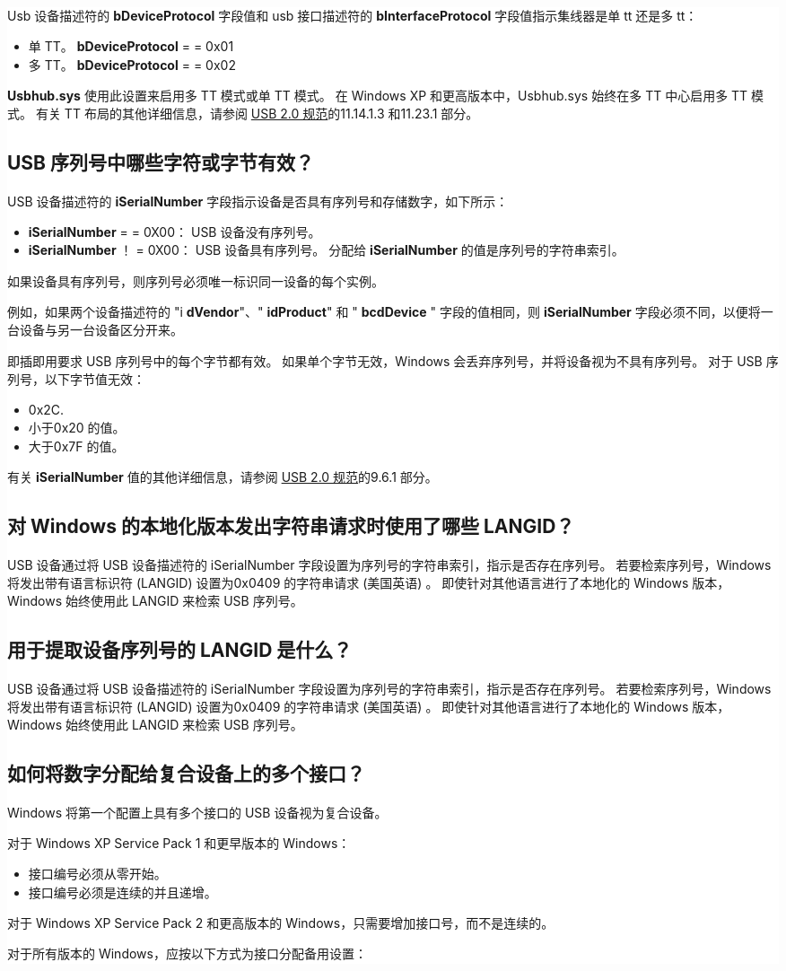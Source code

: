 Usb 设备描述符的 **bDeviceProtocol** 字段值和 usb 接口描述符的 **bInterfaceProtocol** 字段值指示集线器是单 tt 还是多 tt：

- 单 TT。 **bDeviceProtocol** = = 0x01
- 多 TT。 **bDeviceProtocol** = = 0x02

**Usbhub.sys** 使用此设置来启用多 TT 模式或单 TT 模式。 在 Windows XP 和更高版本中，Usbhub.sys 始终在多 TT 中心启用多 TT 模式。 有关 TT 布局的其他详细信息，请参阅 [USB 2.0 规范](https://www.usb.org/documents)的11.14.1.3 和11.23.1 部分。

## <a name="what-characters-or-bytes-are-valid-in-a-usb-serial-number"></a>USB 序列号中哪些字符或字节有效？

USB 设备描述符的 **iSerialNumber** 字段指示设备是否具有序列号和存储数字，如下所示：

- **iSerialNumber** = = 0X00： USB 设备没有序列号。
- **iSerialNumber** ！ = 0X00： USB 设备具有序列号。 分配给 **iSerialNumber** 的值是序列号的字符串索引。

如果设备具有序列号，则序列号必须唯一标识同一设备的每个实例。

例如，如果两个设备描述符的 "i **dVendor**"、" **idProduct**" 和 " **bcdDevice** " 字段的值相同，则 **iSerialNumber** 字段必须不同，以便将一台设备与另一台设备区分开来。

即插即用要求 USB 序列号中的每个字节都有效。 如果单个字节无效，Windows 会丢弃序列号，并将设备视为不具有序列号。 对于 USB 序列号，以下字节值无效：

- 0x2C.
- 小于0x20 的值。
- 大于0x7F 的值。

有关 **iSerialNumber** 值的其他详细信息，请参阅 [USB 2.0 规范](https://www.usb.org/documents)的9.6.1 部分。

## <a name="what-langid-is-used-in-a-string-request-on-localized-builds-of-windows"></a>对 Windows 的本地化版本发出字符串请求时使用了哪些 LANGID？

USB 设备通过将 USB 设备描述符的 iSerialNumber 字段设置为序列号的字符串索引，指示是否存在序列号。 若要检索序列号，Windows 将发出带有语言标识符 (LANGID) 设置为0x0409 的字符串请求 (美国英语) 。 即使针对其他语言进行了本地化的 Windows 版本，Windows 始终使用此 LANGID 来检索 USB 序列号。

## <a name="what-langid-is-used-to-extract-a-devices-serial-number"></a>用于提取设备序列号的 LANGID 是什么？

USB 设备通过将 USB 设备描述符的 iSerialNumber 字段设置为序列号的字符串索引，指示是否存在序列号。 若要检索序列号，Windows 将发出带有语言标识符 (LANGID) 设置为0x0409 的字符串请求 (美国英语) 。 即使针对其他语言进行了本地化的 Windows 版本，Windows 始终使用此 LANGID 来检索 USB 序列号。

## <a name="how-should-numbers-be-assigned-to-multiple-interfaces-on-a-composite-device"></a>如何将数字分配给复合设备上的多个接口？

Windows 将第一个配置上具有多个接口的 USB 设备视为复合设备。

对于 Windows XP Service Pack 1 和更早版本的 Windows：

- 接口编号必须从零开始。
- 接口编号必须是连续的并且递增。

对于 Windows XP Service Pack 2 和更高版本的 Windows，只需要增加接口号，而不是连续的。

对于所有版本的 Windows，应按以下方式为接口分配备用设置：
